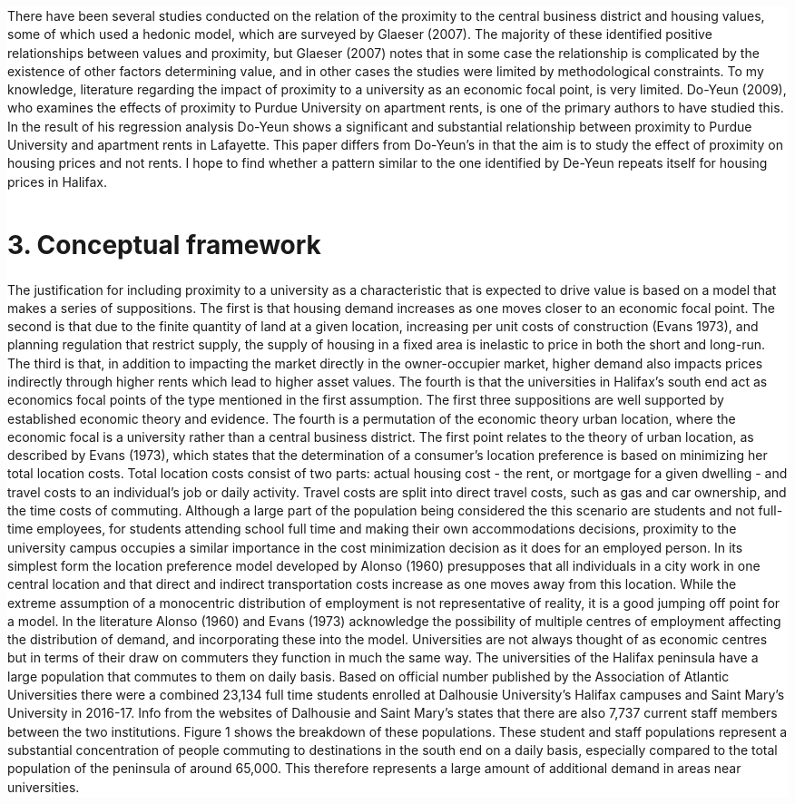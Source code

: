There have been several studies conducted on the relation of the proximity to the central business district and housing values, some of which used a hedonic model, which are surveyed by Glaeser (2007). The majority of these identified positive relationships between values and proximity, but Glaeser (2007) notes that in some case the relationship is complicated by the existence of other factors determining value, and in other cases the studies were limited by methodological constraints.
 To my knowledge, literature regarding the impact of proximity to a university as an economic focal point, is very limited. Do-Yeun (2009), who examines the effects of proximity to Purdue University on apartment rents, is one of the primary authors to have studied this. In the result of his regression analysis Do-Yeun shows a significant and substantial relationship between proximity to Purdue University and apartment rents in Lafayette. This paper differs from Do-Yeun’s in that the aim is to study the effect of proximity on housing prices and not rents. I hope to find whether a pattern similar to the one identified by De-Yeun repeats itself for housing prices in Halifax.


# 3. Conceptual framework
The justification for including proximity to a university as a characteristic that is expected to drive value is based on a model that makes a series of suppositions. The first is that housing demand increases as one moves closer to an economic focal point. The second is that due to the finite quantity of land at a given location, increasing per unit costs of construction (Evans 1973), and planning regulation that restrict supply, the supply of housing in a fixed area is inelastic to price in both the short and long-run. The third is that, in addition to impacting the market directly in the owner-occupier market, higher demand also impacts prices indirectly through higher rents which lead to higher asset values. The fourth is that the universities in Halifax’s south end act as economics focal points of the type mentioned in the first assumption. The first three suppositions are well supported by established economic theory and evidence.  The fourth is a permutation of the economic theory urban location, where the economic focal is a university rather than a central business district. 
The first point relates to the theory of urban location, as described by Evans (1973), which states that the determination of a consumer’s location preference is based on minimizing her total location costs. Total location costs consist of two parts: actual housing cost - the rent, or mortgage for a given dwelling - and travel costs to an individual’s job or daily activity. Travel costs are split into direct travel costs, such as gas and car ownership, and the time costs of commuting. Although a large part of the population being considered the this scenario are students and not full-time employees, for students attending school full time and making their own accommodations decisions, proximity to the university campus occupies a similar importance in the cost minimization decision as it does for an employed person. 
In its simplest form the location preference model developed by Alonso (1960) presupposes that all individuals in a city work in one central location and that direct and indirect transportation costs increase as one moves away from this location. While the extreme assumption of a monocentric distribution of employment is not representative of reality, it is a good jumping off point for a model. In the literature Alonso (1960) and Evans (1973) acknowledge the possibility of multiple centres of employment affecting the distribution of demand, and incorporating these into the model. Universities are not always thought of as economic centres but in terms of their draw on commuters they function in much the same way. The universities of the Halifax peninsula have a large population that commutes to them on daily basis. Based on official number published by the Association of Atlantic Universities there were a combined 23,134 full time students enrolled at Dalhousie University’s Halifax campuses and Saint Mary’s University in 2016-17. Info from the websites of Dalhousie and Saint Mary’s states that there are also 7,737 current staff members between the two institutions. Figure 1 shows the breakdown of these populations. These student and staff populations represent a substantial concentration of people commuting to destinations in the south end on a daily basis, especially compared to the total population of the peninsula of around 65,000. This therefore represents a large amount of additional demand in areas near universities.